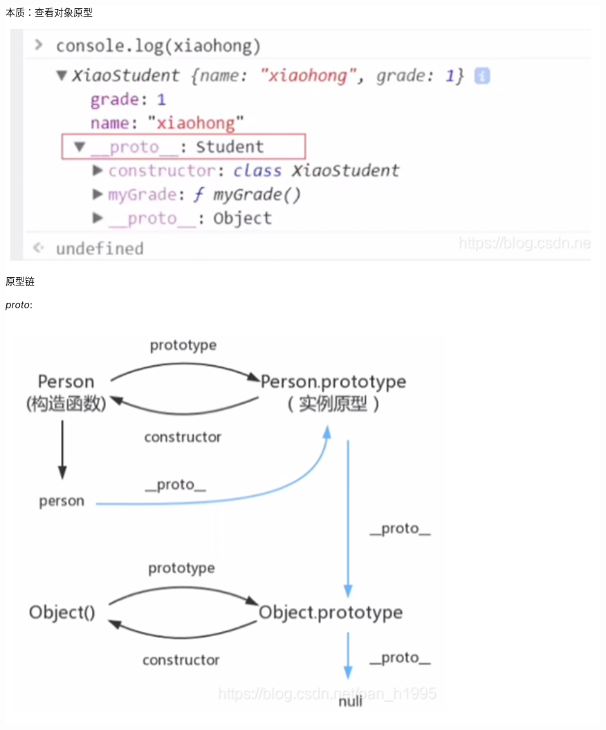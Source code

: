 本质：查看对象原型

![image-20210124220537030](JavaScript%E5%AD%A6%E4%B9%A0.assets/image-20210124220537030.png)

原型链

*proto*:

![image-20210124220550266](JavaScript%E5%AD%A6%E4%B9%A0.assets/image-20210124220550266.png)
